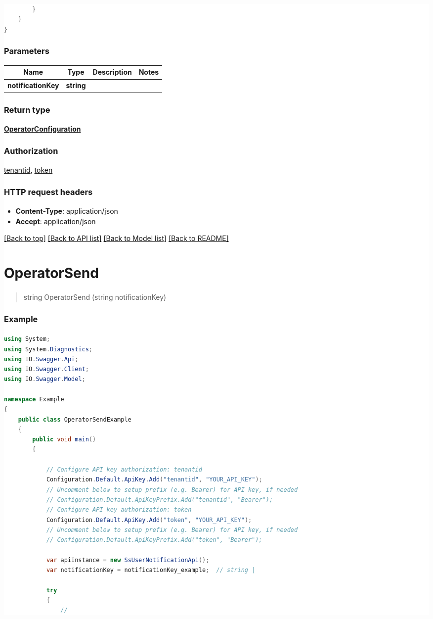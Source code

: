 ```csharp
        }
    }
}
```

### Parameters

Name | Type | Description  | Notes
------------- | ------------- | ------------- | -------------
 **notificationKey** | **string**|  | 

### Return type

[**OperatorConfiguration**](OperatorConfiguration.md)

### Authorization

[tenantid](../README.md#tenantid), [token](../README.md#token)

### HTTP request headers

 - **Content-Type**: application/json
 - **Accept**: application/json

[[Back to top]](#) [[Back to API list]](../README.md#documentation-for-api-endpoints) [[Back to Model list]](../README.md#documentation-for-models) [[Back to README]](../README.md)

<a name="operatorsend"></a>
# **OperatorSend**
> string OperatorSend (string notificationKey)





### Example
```csharp
using System;
using System.Diagnostics;
using IO.Swagger.Api;
using IO.Swagger.Client;
using IO.Swagger.Model;

namespace Example
{
    public class OperatorSendExample
    {
        public void main()
        {
            
            // Configure API key authorization: tenantid
            Configuration.Default.ApiKey.Add("tenantid", "YOUR_API_KEY");
            // Uncomment below to setup prefix (e.g. Bearer) for API key, if needed
            // Configuration.Default.ApiKeyPrefix.Add("tenantid", "Bearer");
            // Configure API key authorization: token
            Configuration.Default.ApiKey.Add("token", "YOUR_API_KEY");
            // Uncomment below to setup prefix (e.g. Bearer) for API key, if needed
            // Configuration.Default.ApiKeyPrefix.Add("token", "Bearer");

            var apiInstance = new SsUserNotificationApi();
            var notificationKey = notificationKey_example;  // string | 

            try
            {
                // 
```